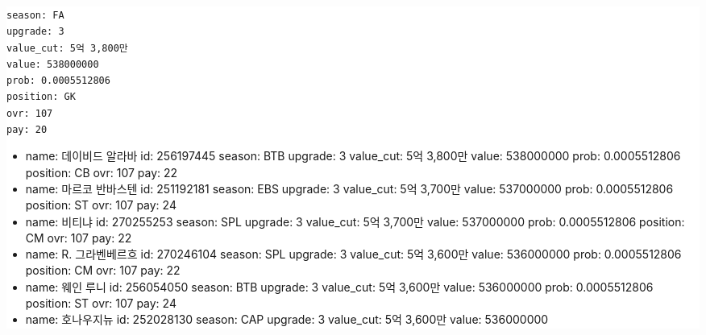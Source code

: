     season: FA
    upgrade: 3
    value_cut: 5억 3,800만
    value: 538000000
    prob: 0.0005512806
    position: GK
    ovr: 107
    pay: 20
  - name: 데이비드 알라바
    id: 256197445
    season: BTB
    upgrade: 3
    value_cut: 5억 3,800만
    value: 538000000
    prob: 0.0005512806
    position: CB
    ovr: 107
    pay: 22
  - name: 마르코 반바스텐
    id: 251192181
    season: EBS
    upgrade: 3
    value_cut: 5억 3,700만
    value: 537000000
    prob: 0.0005512806
    position: ST
    ovr: 107
    pay: 24
  - name: 비티냐
    id: 270255253
    season: SPL
    upgrade: 3
    value_cut: 5억 3,700만
    value: 537000000
    prob: 0.0005512806
    position: CM
    ovr: 107
    pay: 22
  - name: R. 그라벤베르흐
    id: 270246104
    season: SPL
    upgrade: 3
    value_cut: 5억 3,600만
    value: 536000000
    prob: 0.0005512806
    position: CM
    ovr: 107
    pay: 22
  - name: 웨인 루니
    id: 256054050
    season: BTB
    upgrade: 3
    value_cut: 5억 3,600만
    value: 536000000
    prob: 0.0005512806
    position: ST
    ovr: 107
    pay: 24
  - name: 호나우지뉴
    id: 252028130
    season: CAP
    upgrade: 3
    value_cut: 5억 3,600만
    value: 536000000